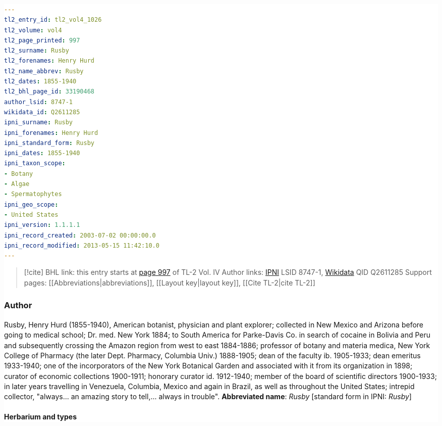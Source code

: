 ```yaml
---
tl2_entry_id: tl2_vol4_1026
tl2_volume: vol4
tl2_page_printed: 997
tl2_surname: Rusby
tl2_forenames: Henry Hurd
tl2_name_abbrev: Rusby
tl2_dates: 1855-1940
tl2_bhl_page_id: 33190468
author_lsid: 8747-1
wikidata_id: Q2611285
ipni_surname: Rusby
ipni_forenames: Henry Hurd
ipni_standard_form: Rusby
ipni_dates: 1855-1940
ipni_taxon_scope: 
- Botany
- Algae
- Spermatophytes
ipni_geo_scope: 
- United States
ipni_version: 1.1.1.1
ipni_record_created: 2003-07-02 00:00:00.0
ipni_record_modified: 2013-05-15 11:42:10.0
---
```


> [!cite] BHL link: this entry starts at [page 997](https://www.biodiversitylibrary.org/page/33190468) of TL-2 Vol. IV
> Author links: [IPNI](https://www.ipni.org/a/8747-1) LSID 8747-1, [Wikidata](https://www.wikidata.org/wiki/Q2611285) QID Q2611285
> Support pages: [[Abbreviations|abbreviations]], [[Layout key|layout key]], [[Cite TL-2|cite TL-2]]

### Author

Rusby, Henry Hurd (1855-1940), American botanist, physician and plant explorer; collected in New Mexico and Arizona before going to medical school; Dr. med. New York 1884; to South America for Parke-Davis Co. in search of cocaine in Bolivia and Peru and subsequently crossing the Amazon region from west to east 1884-1886; professor of botany and materia medica, New York College of Pharmacy (the later Dept. Pharmacy, Columbia Univ.) 1888-1905; dean of the faculty ib. 1905-1933; dean emeritus 1933-1940; one of the incorporators of the New York Botanical Garden and associated with it from its organization in 1898; curator of economic collections 1900-1911; honorary curator id. 1912-1940; member of the board of scientific directors 1900-1933; in later years travelling in Venezuela, Columbia, Mexico and again in Brazil, as well as throughout the United States; intrepid collector, "always... an amazing story to tell,... always in trouble". 
**Abbreviated name**: *Rusby* \[standard form in IPNI: *Rusby*\]

#### Herbarium and types
